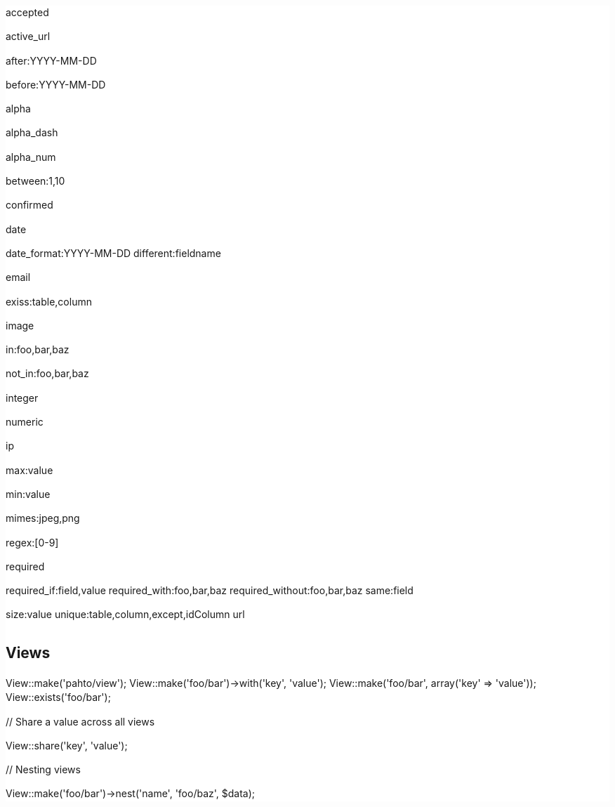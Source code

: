 accepted

active\_url

after:YYYY-MM-DD

before:YYYY-MM-DD

alpha

alpha\_dash

alpha\_num

between:1,10

confirmed

date

date\_format:YYYY-MM-DD different:fieldname

email

exiss:table,column

image

in:foo,bar,baz

not\_in:foo,bar,baz

integer

numeric

ip

max:value

min:value

mimes:jpeg,png

regex:[0-9]

required

required\_if:field,value required\_with:foo,bar,baz required\_without:foo,bar,baz same:field

size:value unique:table,column,except,idColumn url

## Views

View::make('pahto/view'); View::make('foo/bar')->with('key', 'value'); View::make('foo/bar', array('key' => 'value')); View::exists('foo/bar');

// Share a value across all views

View::share('key', 'value');

// Nesting views

View::make('foo/bar')->nest('name', 'foo/baz', $data);
